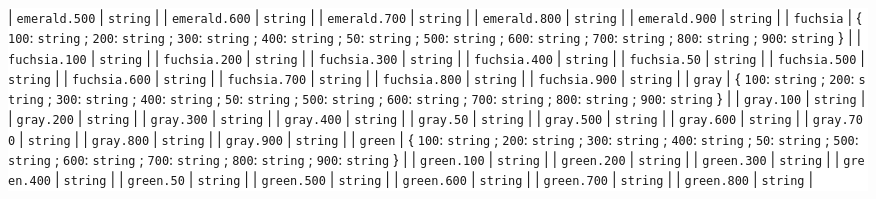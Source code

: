 | `emerald.500` | `string` |
| `emerald.600` | `string` |
| `emerald.700` | `string` |
| `emerald.800` | `string` |
| `emerald.900` | `string` |
| `fuchsia` | \{ `100`: `string` ; `200`: `string` ; `300`: `string` ; `400`: `string` ; `50`: `string` ; `500`: `string` ; `600`: `string` ; `700`: `string` ; `800`: `string` ; `900`: `string`  } |
| `fuchsia.100` | `string` |
| `fuchsia.200` | `string` |
| `fuchsia.300` | `string` |
| `fuchsia.400` | `string` |
| `fuchsia.50` | `string` |
| `fuchsia.500` | `string` |
| `fuchsia.600` | `string` |
| `fuchsia.700` | `string` |
| `fuchsia.800` | `string` |
| `fuchsia.900` | `string` |
| `gray` | \{ `100`: `string` ; `200`: `string` ; `300`: `string` ; `400`: `string` ; `50`: `string` ; `500`: `string` ; `600`: `string` ; `700`: `string` ; `800`: `string` ; `900`: `string`  } |
| `gray.100` | `string` |
| `gray.200` | `string` |
| `gray.300` | `string` |
| `gray.400` | `string` |
| `gray.50` | `string` |
| `gray.500` | `string` |
| `gray.600` | `string` |
| `gray.700` | `string` |
| `gray.800` | `string` |
| `gray.900` | `string` |
| `green` | \{ `100`: `string` ; `200`: `string` ; `300`: `string` ; `400`: `string` ; `50`: `string` ; `500`: `string` ; `600`: `string` ; `700`: `string` ; `800`: `string` ; `900`: `string`  } |
| `green.100` | `string` |
| `green.200` | `string` |
| `green.300` | `string` |
| `green.400` | `string` |
| `green.50` | `string` |
| `green.500` | `string` |
| `green.600` | `string` |
| `green.700` | `string` |
| `green.800` | `string` |